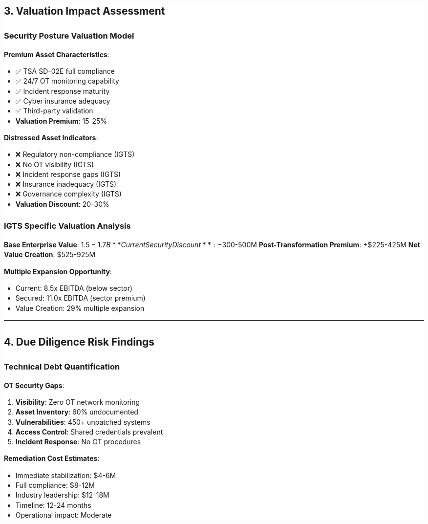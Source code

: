 
## 3. Valuation Impact Assessment

### Security Posture Valuation Model

**Premium Asset Characteristics**:
- ✅ TSA SD-02E full compliance
- ✅ 24/7 OT monitoring capability
- ✅ Incident response maturity
- ✅ Cyber insurance adequacy
- ✅ Third-party validation
- **Valuation Premium**: 15-25%

**Distressed Asset Indicators**:
- ❌ Regulatory non-compliance (IGTS)
- ❌ No OT visibility (IGTS)
- ❌ Incident response gaps (IGTS)
- ❌ Insurance inadequacy (IGTS)
- ❌ Governance complexity (IGTS)
- **Valuation Discount**: 20-30%

### IGTS Specific Valuation Analysis

**Base Enterprise Value**: $1.5-1.7B
**Current Security Discount**: -$300-500M
**Post-Transformation Premium**: +$225-425M
**Net Value Creation**: $525-925M

**Multiple Expansion Opportunity**:
- Current: 8.5x EBITDA (below sector)
- Secured: 11.0x EBITDA (sector premium)
- Value Creation: 29% multiple expansion

---

## 4. Due Diligence Risk Findings

### Technical Debt Quantification

**OT Security Gaps**:
1. **Visibility**: Zero OT network monitoring
2. **Asset Inventory**: 60% undocumented
3. **Vulnerabilities**: 450+ unpatched systems
4. **Access Control**: Shared credentials prevalent
5. **Incident Response**: No OT procedures

**Remediation Cost Estimates**:
- Immediate stabilization: $4-6M
- Full compliance: $8-12M
- Industry leadership: $12-18M
- Timeline: 12-24 months
- Operational impact: Moderate
